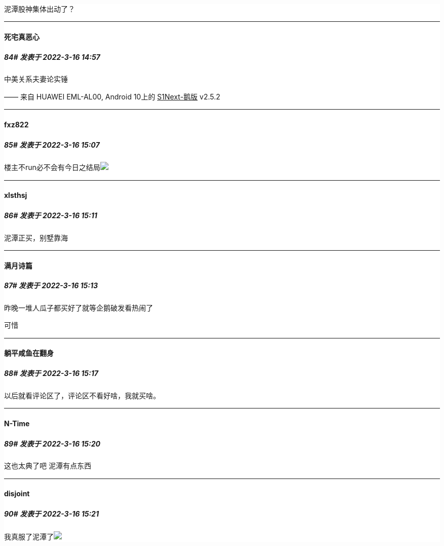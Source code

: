 泥潭股神集体出动了？

*****

####  死宅真恶心  
##### 84#       发表于 2022-3-16 14:57

中美关系夫妻论实锤

—— 来自 HUAWEI EML-AL00, Android 10上的 [S1Next-鹅版](https://github.com/ykrank/S1-Next/releases) v2.5.2

*****

####  fxz822  
##### 85#       发表于 2022-3-16 15:07

楼主不run必不会有今日之结局<img src="https://static.saraba1st.com/image/smiley/face2017/037.png" referrerpolicy="no-referrer">

*****

####  xlsthsj  
##### 86#       发表于 2022-3-16 15:11

泥潭正买，别墅靠海

*****

####  满月诗篇  
##### 87#       发表于 2022-3-16 15:13

昨晚一堆人瓜子都买好了就等企鹅破发看热闹了

可惜

*****

####  躺平咸鱼在翻身  
##### 88#       发表于 2022-3-16 15:17

以后就看评论区了，评论区不看好啥，我就买啥。

*****

####  N-Time  
##### 89#       发表于 2022-3-16 15:20

这也太典了吧
泥潭有点东西

*****

####  disjoint  
##### 90#       发表于 2022-3-16 15:21

我真服了泥潭了<img src="https://static.saraba1st.com/image/smiley/face2017/067.png" referrerpolicy="no-referrer">
